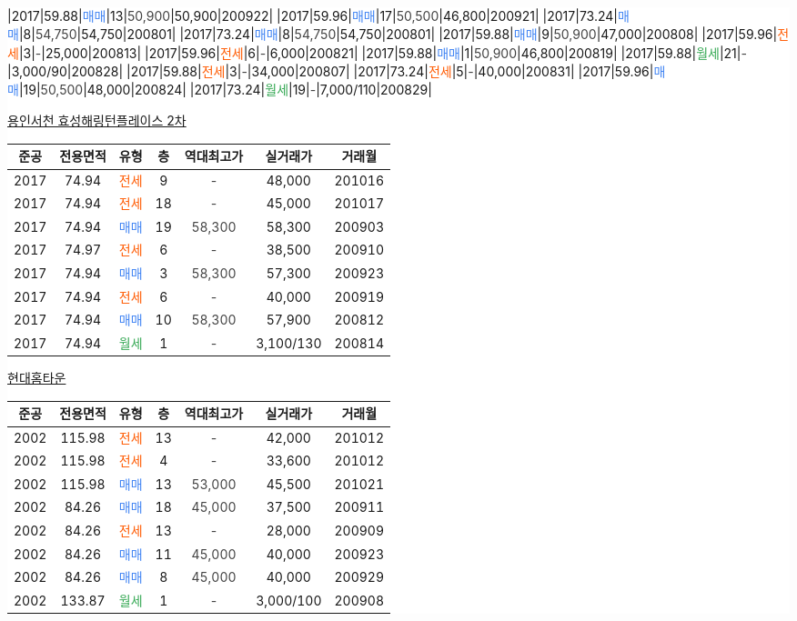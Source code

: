 |2017|59.88|<span style="color:#4285f3">매매</span>|13|<span style="color:#444444">50,900</span>|50,900|200922|
|2017|59.96|<span style="color:#4285f3">매매</span>|17|<span style="color:#444444">50,500</span>|46,800|200921|
|2017|73.24|<span style="color:#4285f3">매매</span>|8|<span style="color:#444444">54,750</span>|54,750|200801|
|2017|73.24|<span style="color:#4285f3">매매</span>|8|<span style="color:#444444">54,750</span>|54,750|200801|
|2017|59.88|<span style="color:#4285f3">매매</span>|9|<span style="color:#444444">50,900</span>|47,000|200808|
|2017|59.96|<span style="color:#ff5a00">전세</span>|3|<span style="color:#444444">-</span>|25,000|200813|
|2017|59.96|<span style="color:#ff5a00">전세</span>|6|<span style="color:#444444">-</span>|6,000|200821|
|2017|59.88|<span style="color:#4285f3">매매</span>|1|<span style="color:#444444">50,900</span>|46,800|200819|
|2017|59.88|<span style="color:#34a853">월세</span>|21|<span style="color:#444444">-</span>|3,000/90|200828|
|2017|59.88|<span style="color:#ff5a00">전세</span>|3|<span style="color:#444444">-</span>|34,000|200807|
|2017|73.24|<span style="color:#ff5a00">전세</span>|5|<span style="color:#444444">-</span>|40,000|200831|
|2017|59.96|<span style="color:#4285f3">매매</span>|19|<span style="color:#444444">50,500</span>|48,000|200824|
|2017|73.24|<span style="color:#34a853">월세</span>|19|<span style="color:#444444">-</span>|7,000/110|200829|

[용인서천 효성해링턴플레이스 2차](https://search.naver.com/search.naver?query=%EA%B2%BD%EA%B8%B0%EB%8F%84+%EC%9A%A9%EC%9D%B8%EC%8B%9C+%EA%B8%B0%ED%9D%A5%EA%B5%AC+%EC%84%9C%EC%B2%9C%EB%8F%99+%EC%9A%A9%EC%9D%B8%EC%84%9C%EC%B2%9C+%ED%9A%A8%EC%84%B1%ED%95%B4%EB%A7%81%ED%84%B4%ED%94%8C%EB%A0%88%EC%9D%B4%EC%8A%A4+2%EC%B0%A8)

|준공|전용면적|유형|층|역대최고가|실거래가|거래월|
|:---:|:---:|:---:|:---:|:---:|:---:|:---:|
|2017|74.94|<span style="color:#ff5a00">전세</span>|9|<span style="color:#444444">-</span>|48,000|201016|
|2017|74.94|<span style="color:#ff5a00">전세</span>|18|<span style="color:#444444">-</span>|45,000|201017|
|2017|74.94|<span style="color:#4285f3">매매</span>|19|<span style="color:#444444">58,300</span>|58,300|200903|
|2017|74.97|<span style="color:#ff5a00">전세</span>|6|<span style="color:#444444">-</span>|38,500|200910|
|2017|74.94|<span style="color:#4285f3">매매</span>|3|<span style="color:#444444">58,300</span>|57,300|200923|
|2017|74.94|<span style="color:#ff5a00">전세</span>|6|<span style="color:#444444">-</span>|40,000|200919|
|2017|74.94|<span style="color:#4285f3">매매</span>|10|<span style="color:#444444">58,300</span>|57,900|200812|
|2017|74.94|<span style="color:#34a853">월세</span>|1|<span style="color:#444444">-</span>|3,100/130|200814|

[현대홈타운](https://search.naver.com/search.naver?query=%EA%B2%BD%EA%B8%B0%EB%8F%84+%EC%9A%A9%EC%9D%B8%EC%8B%9C+%EA%B8%B0%ED%9D%A5%EA%B5%AC+%EC%84%9C%EC%B2%9C%EB%8F%99+%ED%98%84%EB%8C%80%ED%99%88%ED%83%80%EC%9A%B4)

|준공|전용면적|유형|층|역대최고가|실거래가|거래월|
|:---:|:---:|:---:|:---:|:---:|:---:|:---:|
|2002|115.98|<span style="color:#ff5a00">전세</span>|13|<span style="color:#444444">-</span>|42,000|201012|
|2002|115.98|<span style="color:#ff5a00">전세</span>|4|<span style="color:#444444">-</span>|33,600|201012|
|2002|115.98|<span style="color:#4285f3">매매</span>|13|<span style="color:#444444">53,000</span>|45,500|201021|
|2002|84.26|<span style="color:#4285f3">매매</span>|18|<span style="color:#444444">45,000</span>|37,500|200911|
|2002|84.26|<span style="color:#ff5a00">전세</span>|13|<span style="color:#444444">-</span>|28,000|200909|
|2002|84.26|<span style="color:#4285f3">매매</span>|11|<span style="color:#444444">45,000</span>|40,000|200923|
|2002|84.26|<span style="color:#4285f3">매매</span>|8|<span style="color:#444444">45,000</span>|40,000|200929|
|2002|133.87|<span style="color:#34a853">월세</span>|1|<span style="color:#444444">-</span>|3,000/100|200908|